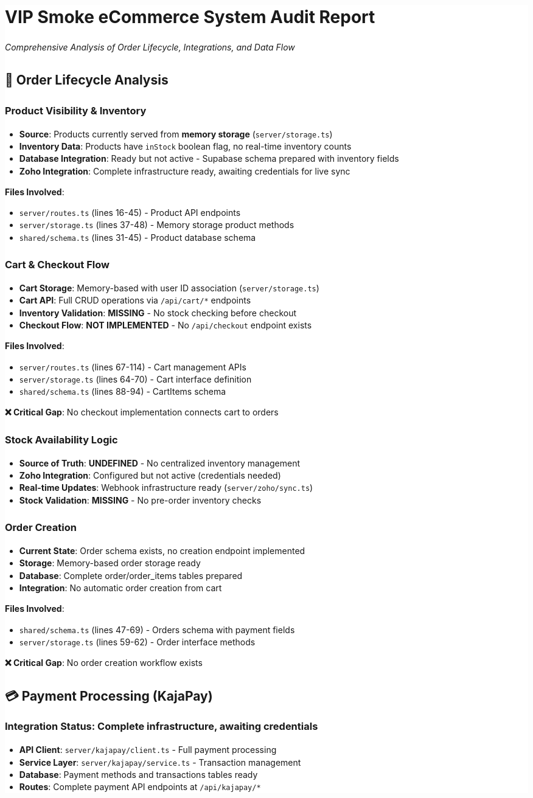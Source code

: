 # VIP Smoke eCommerce System Audit Report
*Comprehensive Analysis of Order Lifecycle, Integrations, and Data Flow*

## 🧾 **Order Lifecycle Analysis**

### **Product Visibility & Inventory**
- **Source**: Products currently served from **memory storage** (`server/storage.ts`)
- **Inventory Data**: Products have `inStock` boolean flag, no real-time inventory counts
- **Database Integration**: Ready but not active - Supabase schema prepared with inventory fields
- **Zoho Integration**: Complete infrastructure ready, awaiting credentials for live sync

**Files Involved**: 
- `server/routes.ts` (lines 16-45) - Product API endpoints
- `server/storage.ts` (lines 37-48) - Memory storage product methods
- `shared/schema.ts` (lines 31-45) - Product database schema

### **Cart & Checkout Flow**
- **Cart Storage**: Memory-based with user ID association (`server/storage.ts`)
- **Cart API**: Full CRUD operations via `/api/cart/*` endpoints
- **Inventory Validation**: **MISSING** - No stock checking before checkout
- **Checkout Flow**: **NOT IMPLEMENTED** - No `/api/checkout` endpoint exists

**Files Involved**:
- `server/routes.ts` (lines 67-114) - Cart management APIs
- `server/storage.ts` (lines 64-70) - Cart interface definition
- `shared/schema.ts` (lines 88-94) - CartItems schema

**❌ Critical Gap**: No checkout implementation connects cart to orders

### **Stock Availability Logic**
- **Source of Truth**: **UNDEFINED** - No centralized inventory management
- **Zoho Integration**: Configured but not active (credentials needed)
- **Real-time Updates**: Webhook infrastructure ready (`server/zoho/sync.ts`)
- **Stock Validation**: **MISSING** - No pre-order inventory checks

### **Order Creation**
- **Current State**: Order schema exists, no creation endpoint implemented
- **Storage**: Memory-based order storage ready
- **Database**: Complete order/order_items tables prepared
- **Integration**: No automatic order creation from cart

**Files Involved**:
- `shared/schema.ts` (lines 47-69) - Orders schema with payment fields
- `server/storage.ts` (lines 59-62) - Order interface methods

**❌ Critical Gap**: No order creation workflow exists

## 💳 **Payment Processing (KajaPay)**

### **Integration Status**: Complete infrastructure, awaiting credentials
- **API Client**: `server/kajapay/client.ts` - Full payment processing
- **Service Layer**: `server/kajapay/service.ts` - Transaction management
- **Database**: Payment methods and transactions tables ready
- **Routes**: Complete payment API endpoints at `/api/kajapay/*`
